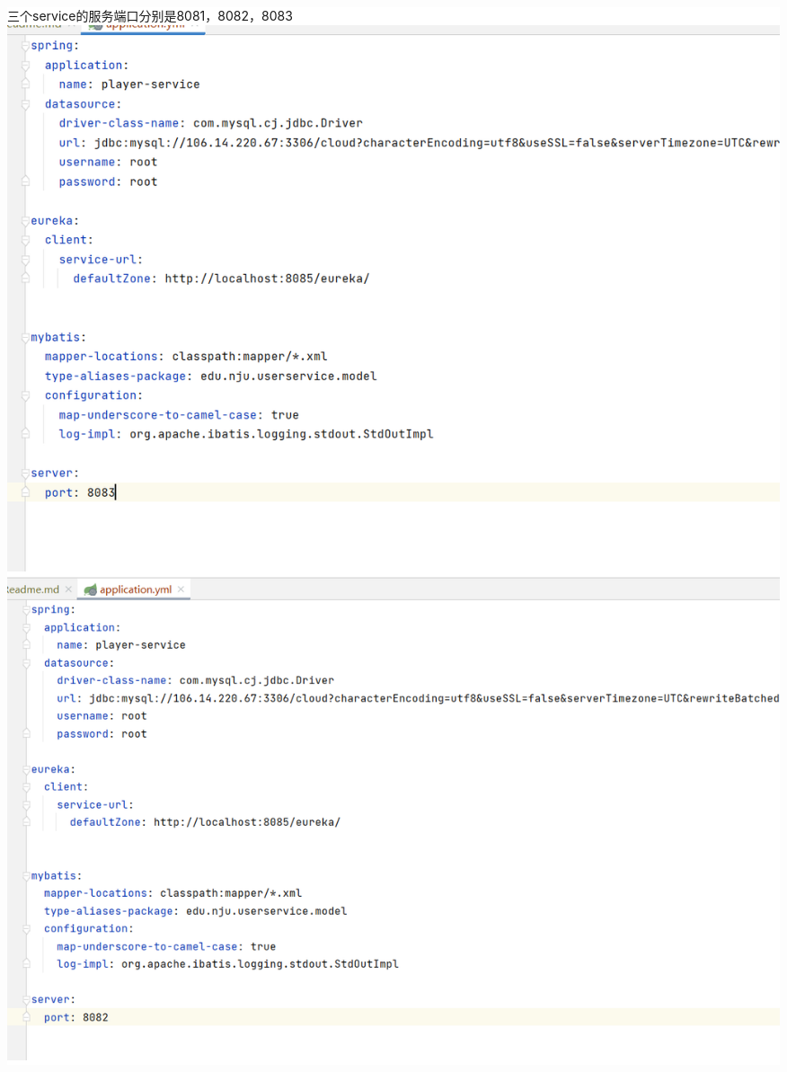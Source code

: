 三个service的服务端口分别是8081，8082，8083![v1-3-9](resourece/pictures/projectPicture/version1/v1-3-9.png)![v-1-3-8](resourece/pictures/projectPicture/version1/v-1-3-8.png)
